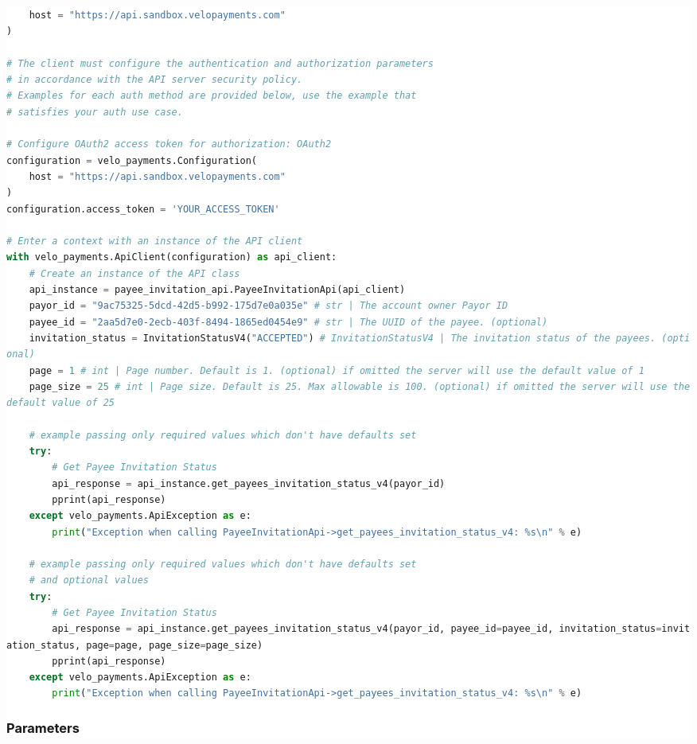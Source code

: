 ```python
    host = "https://api.sandbox.velopayments.com"
)

# The client must configure the authentication and authorization parameters
# in accordance with the API server security policy.
# Examples for each auth method are provided below, use the example that
# satisfies your auth use case.

# Configure OAuth2 access token for authorization: OAuth2
configuration = velo_payments.Configuration(
    host = "https://api.sandbox.velopayments.com"
)
configuration.access_token = 'YOUR_ACCESS_TOKEN'

# Enter a context with an instance of the API client
with velo_payments.ApiClient(configuration) as api_client:
    # Create an instance of the API class
    api_instance = payee_invitation_api.PayeeInvitationApi(api_client)
    payor_id = "9ac75325-5dcd-42d5-b992-175d7e0a035e" # str | The account owner Payor ID
    payee_id = "2aa5d7e0-2ecb-403f-8494-1865ed0454e9" # str | The UUID of the payee. (optional)
    invitation_status = InvitationStatusV4("ACCEPTED") # InvitationStatusV4 | The invitation status of the payees. (optional)
    page = 1 # int | Page number. Default is 1. (optional) if omitted the server will use the default value of 1
    page_size = 25 # int | Page size. Default is 25. Max allowable is 100. (optional) if omitted the server will use the default value of 25

    # example passing only required values which don't have defaults set
    try:
        # Get Payee Invitation Status
        api_response = api_instance.get_payees_invitation_status_v4(payor_id)
        pprint(api_response)
    except velo_payments.ApiException as e:
        print("Exception when calling PayeeInvitationApi->get_payees_invitation_status_v4: %s\n" % e)

    # example passing only required values which don't have defaults set
    # and optional values
    try:
        # Get Payee Invitation Status
        api_response = api_instance.get_payees_invitation_status_v4(payor_id, payee_id=payee_id, invitation_status=invitation_status, page=page, page_size=page_size)
        pprint(api_response)
    except velo_payments.ApiException as e:
        print("Exception when calling PayeeInvitationApi->get_payees_invitation_status_v4: %s\n" % e)
```


### Parameters
